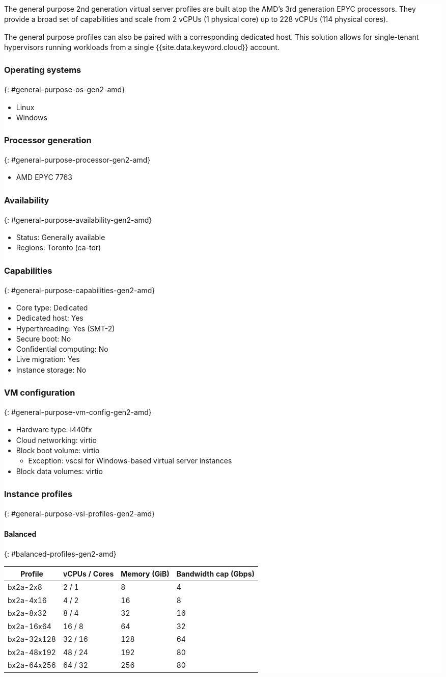 The general purpose 2nd generation virtual server profiles are built atop the AMD’s 3rd generation EPYC processors. They provide a broad set of capabilities and scale from 2 vCPUs (1 physical core) up to 228 vCPUs (114 physical cores).

The general purpose profiles can also be paired with a corresponding dedicated host. This solution allows
for single-tenant hypervisors running workloads from a single {{site.data.keyword.cloud}} account.

### Operating systems
{: #general-purpose-os-gen2-amd}

- Linux
- Windows

### Processor generation
{: #general-purpose-processor-gen2-amd}

- AMD EPYC 7763

### Availability
{: #general-purpose-availability-gen2-amd}

- Status: Generally available
- Regions: Toronto (ca-tor)

### Capabilities
{: #general-purpose-capabilities-gen2-amd}

- Core type: Dedicated
- Dedicated host: Yes
- Hyperthreading: Yes (SMT-2)
- Secure boot: No
- Confidential computing: No
- Live migration: Yes
- Instance storage: No

### VM configuration
{: #general-purpose-vm-config-gen2-amd}

- Hardware type: i440fx
- Cloud networking: virtio
- Block boot volume: virtio
   - Exception: vscsi for Windows-based virtual server instances
- Block data volumes: virtio

### Instance profiles
{: #general-purpose-vsi-profiles-gen2-amd}

#### Balanced
{: #balanced-profiles-gen2-amd}

| Profile      | vCPUs / Cores | Memory (GiB) | Bandwidth cap (Gbps) |
| ------------ | ------------- | ------------ | -------------------- |
| bx2a-2x8     | 2 / 1         | 8            | 4                    |
| bx2a-4x16    | 4 / 2         | 16           | 8                    |
| bx2a-8x32    | 8 / 4         | 32           | 16                   |
| bx2a-16x64   | 16 / 8        | 64           | 32                   |
| bx2a-32x128  | 32 / 16       | 128          | 64                   |
| bx2a-48x192  | 48 / 24       | 192          | 80                   |
| bx2a-64x256  | 64 / 32       | 256          | 80                   |